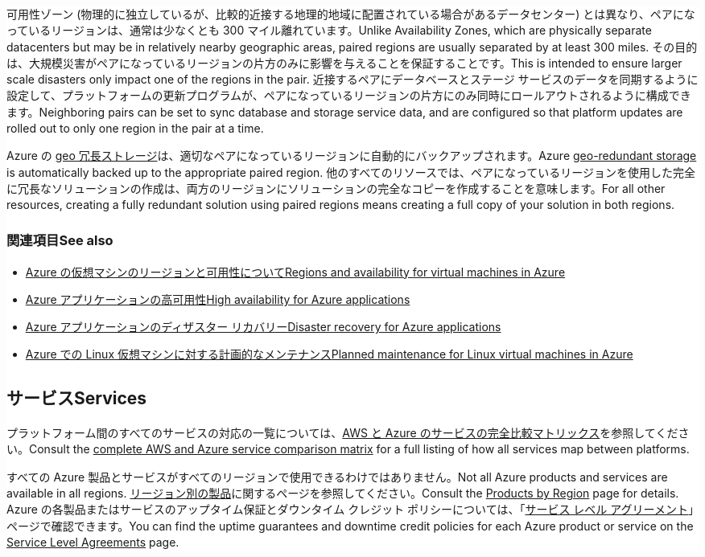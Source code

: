 <span data-ttu-id="d84a1-232">可用性ゾーン (物理的に独立しているが、比較的近接する地理的地域に配置されている場合があるデータセンター) とは異なり、ペアになっているリージョンは、通常は少なくとも 300 マイル離れています。</span><span class="sxs-lookup"><span data-stu-id="d84a1-232">Unlike Availability Zones, which are physically separate datacenters but may be in relatively nearby geographic areas, paired regions are usually separated by at least 300 miles.</span></span> <span data-ttu-id="d84a1-233">その目的は、大規模災害がペアになっているリージョンの片方のみに影響を与えることを保証することです。</span><span class="sxs-lookup"><span data-stu-id="d84a1-233">This is intended to ensure larger scale disasters only impact one of the regions in the pair.</span></span> <span data-ttu-id="d84a1-234">近接するペアにデータベースとステージ サービスのデータを同期するように設定して、プラットフォームの更新プログラムが、ペアになっているリージョンの片方にのみ同時にロールアウトされるように構成できます。</span><span class="sxs-lookup"><span data-stu-id="d84a1-234">Neighboring pairs can be set to sync database and storage service data, and are configured so that platform updates are rolled out to only one region in the pair at a time.</span></span>

<span data-ttu-id="d84a1-235">Azure の [geo 冗長ストレージ](https://azure.microsoft.com/documentation/articles/storage-redundancy/#geo-redundant-storage)は、適切なペアになっているリージョンに自動的にバックアップされます。</span><span class="sxs-lookup"><span data-stu-id="d84a1-235">Azure [geo-redundant storage](https://azure.microsoft.com/documentation/articles/storage-redundancy/#geo-redundant-storage) is automatically backed up to the appropriate paired region.</span></span> <span data-ttu-id="d84a1-236">他のすべてのリソースでは、ペアになっているリージョンを使用した完全に冗長なソリューションの作成は、両方のリージョンにソリューションの完全なコピーを作成することを意味します。</span><span class="sxs-lookup"><span data-stu-id="d84a1-236">For all other resources, creating a fully redundant solution using paired regions means creating a full copy of your solution in both regions.</span></span>


### <a name="see-also"></a><span data-ttu-id="d84a1-237">関連項目</span><span class="sxs-lookup"><span data-stu-id="d84a1-237">See also</span></span>

-   [<span data-ttu-id="d84a1-238">Azure の仮想マシンのリージョンと可用性について</span><span class="sxs-lookup"><span data-stu-id="d84a1-238">Regions and availability for virtual machines in Azure</span></span>](https://azure.microsoft.com/documentation/articles/virtual-machines-linux-regions-and-availability/)

-   [<span data-ttu-id="d84a1-239">Azure アプリケーションの高可用性</span><span class="sxs-lookup"><span data-stu-id="d84a1-239">High availability for Azure applications</span></span>](../resiliency/high-availability-azure-applications.md)

-   [<span data-ttu-id="d84a1-240">Azure アプリケーションのディザスター リカバリー</span><span class="sxs-lookup"><span data-stu-id="d84a1-240">Disaster recovery for Azure applications</span></span>](../resiliency/disaster-recovery-azure-applications.md)

-   [<span data-ttu-id="d84a1-241">Azure での Linux 仮想マシンに対する計画的なメンテナンス</span><span class="sxs-lookup"><span data-stu-id="d84a1-241">Planned maintenance for Linux virtual machines in Azure</span></span>](https://azure.microsoft.com/documentation/articles/virtual-machines-linux-planned-maintenance/)

## <a name="services"></a><span data-ttu-id="d84a1-242">サービス</span><span class="sxs-lookup"><span data-stu-id="d84a1-242">Services</span></span>

<span data-ttu-id="d84a1-243">プラットフォーム間のすべてのサービスの対応の一覧については、[AWS と Azure のサービスの完全比較マトリックス](https://aka.ms/azure4aws-services)を参照してください。</span><span class="sxs-lookup"><span data-stu-id="d84a1-243">Consult the [complete AWS and Azure service comparison matrix](https://aka.ms/azure4aws-services) for a full listing of how all services map between platforms.</span></span>

<span data-ttu-id="d84a1-244">すべての Azure 製品とサービスがすべてのリージョンで使用できるわけではありません。</span><span class="sxs-lookup"><span data-stu-id="d84a1-244">Not all Azure products and services are available in all regions.</span></span> <span data-ttu-id="d84a1-245">[リージョン別の製品](https://azure.microsoft.com/regions/services/)に関するページを参照してください。</span><span class="sxs-lookup"><span data-stu-id="d84a1-245">Consult the [Products by Region](https://azure.microsoft.com/regions/services/) page for details.</span></span> <span data-ttu-id="d84a1-246">Azure の各製品またはサービスのアップタイム保証とダウンタイム クレジット ポリシーについては、「[サービス レベル アグリーメント](https://azure.microsoft.com/support/legal/sla/)」ページで確認できます。</span><span class="sxs-lookup"><span data-stu-id="d84a1-246">You can find the uptime guarantees and downtime credit policies for each Azure product or service on the [Service Level Agreements](https://azure.microsoft.com/support/legal/sla/) page.</span></span>
